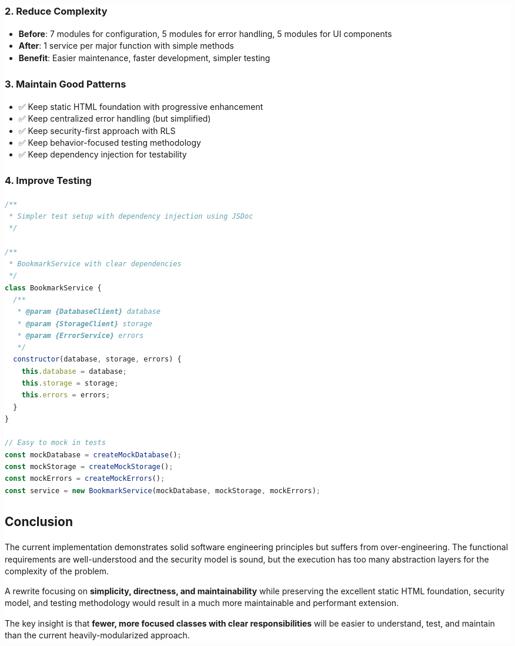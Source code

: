 ### 2. **Reduce Complexity**

- **Before**: 7 modules for configuration, 5 modules for error handling, 5 modules for UI components
- **After**: 1 service per major function with simple methods
- **Benefit**: Easier maintenance, faster development, simpler testing

### 3. **Maintain Good Patterns**

- ✅ Keep static HTML foundation with progressive enhancement
- ✅ Keep centralized error handling (but simplified)
- ✅ Keep security-first approach with RLS
- ✅ Keep behavior-focused testing methodology
- ✅ Keep dependency injection for testability

### 4. **Improve Testing**

```javascript
/**
 * Simpler test setup with dependency injection using JSDoc
 */

/**
 * BookmarkService with clear dependencies
 */
class BookmarkService {
  /**
   * @param {DatabaseClient} database
   * @param {StorageClient} storage
   * @param {ErrorService} errors
   */
  constructor(database, storage, errors) {
    this.database = database;
    this.storage = storage;
    this.errors = errors;
  }
}

// Easy to mock in tests
const mockDatabase = createMockDatabase();
const mockStorage = createMockStorage();  
const mockErrors = createMockErrors();
const service = new BookmarkService(mockDatabase, mockStorage, mockErrors);
```

## Conclusion

The current implementation demonstrates solid software engineering principles but suffers from over-engineering. The functional requirements are well-understood and the security model is sound, but the execution has too many abstraction layers for the complexity of the problem.

A rewrite focusing on **simplicity, directness, and maintainability** while preserving the excellent static HTML foundation, security model, and testing methodology would result in a much more maintainable and performant extension.

The key insight is that **fewer, more focused classes with clear responsibilities** will be easier to understand, test, and maintain than the current heavily-modularized approach.